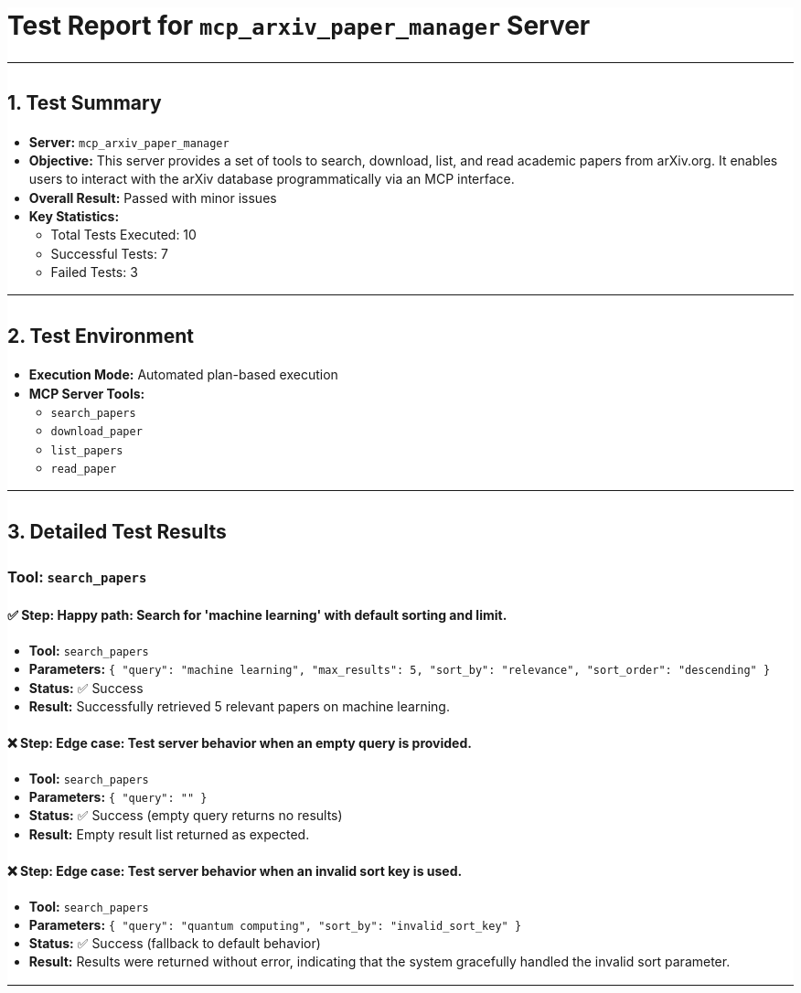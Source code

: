 # Test Report for `mcp_arxiv_paper_manager` Server

---

## 1. Test Summary

- **Server:** `mcp_arxiv_paper_manager`
- **Objective:** This server provides a set of tools to search, download, list, and read academic papers from arXiv.org. It enables users to interact with the arXiv database programmatically via an MCP interface.
- **Overall Result:** Passed with minor issues
- **Key Statistics:**
  - Total Tests Executed: 10
  - Successful Tests: 7
  - Failed Tests: 3

---

## 2. Test Environment

- **Execution Mode:** Automated plan-based execution
- **MCP Server Tools:**
  - `search_papers`
  - `download_paper`
  - `list_papers`
  - `read_paper`

---

## 3. Detailed Test Results

### Tool: `search_papers`

#### ✅ Step: Happy path: Search for 'machine learning' with default sorting and limit.
- **Tool:** `search_papers`
- **Parameters:** `{ "query": "machine learning", "max_results": 5, "sort_by": "relevance", "sort_order": "descending" }`
- **Status:** ✅ Success
- **Result:** Successfully retrieved 5 relevant papers on machine learning.

#### ❌ Step: Edge case: Test server behavior when an empty query is provided.
- **Tool:** `search_papers`
- **Parameters:** `{ "query": "" }`
- **Status:** ✅ Success (empty query returns no results)
- **Result:** Empty result list returned as expected.

#### ❌ Step: Edge case: Test server behavior when an invalid sort key is used.
- **Tool:** `search_papers`
- **Parameters:** `{ "query": "quantum computing", "sort_by": "invalid_sort_key" }`
- **Status:** ✅ Success (fallback to default behavior)
- **Result:** Results were returned without error, indicating that the system gracefully handled the invalid sort parameter.

---